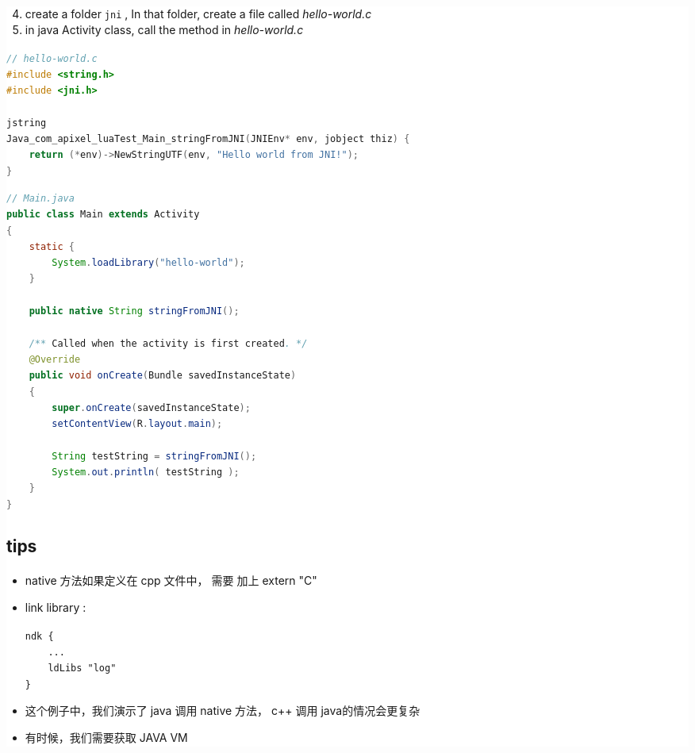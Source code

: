  4. create a folder `jni` , In that folder, create a file called *hello-world.c*
 5. in java Activity class, call the method in *hello-world.c*

```cpp
// hello-world.c
#include <string.h>
#include <jni.h>

jstring
Java_com_apixel_luaTest_Main_stringFromJNI(JNIEnv* env, jobject thiz) {
    return (*env)->NewStringUTF(env, "Hello world from JNI!");
}
```

```java
// Main.java
public class Main extends Activity
{
    static {
        System.loadLibrary("hello-world");
    }

    public native String stringFromJNI();

    /** Called when the activity is first created. */
    @Override
    public void onCreate(Bundle savedInstanceState)
    {
        super.onCreate(savedInstanceState);
        setContentView(R.layout.main);

        String testString = stringFromJNI();
        System.out.println( testString );
    }
}
```

<h2 id="e4c9479b11955648dad558fe717a4eb2"></h2>


## tips 
    
- native 方法如果定义在 cpp 文件中， 需要 加上 extern "C"
- link library :
    ```
    ndk {
        ...
        ldLibs "log"
    }
    ```

- 这个例子中，我们演示了 java 调用 native 方法， c++ 调用 java的情况会更复杂
- 有时候，我们需要获取 JAVA VM
